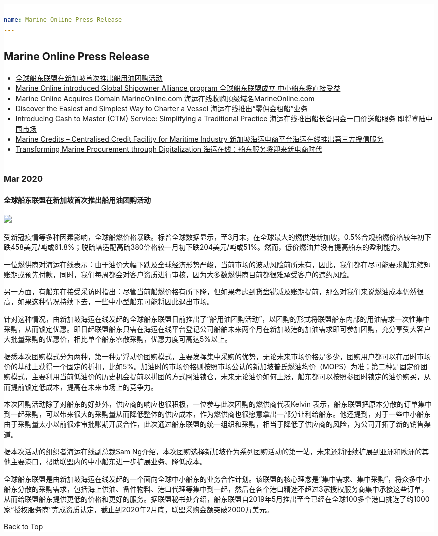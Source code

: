 ```yaml
---
name: Marine Online Press Release
---
```


## Marine Online Press Release

  * [全球船东联盟在新加坡首次推出船用油团购活动](#全球船东联盟在新加坡首次推出船用油团购活动)
  * [Marine Online introduced Global Shipowner Alliance program 全球船东联盟成立 中小船东将直接受益](#marine-online-introduced-global-shipowner-alliance-program)
  * [Marine Online Acquires Domain MarineOnline.com 海运在线收购顶级域名MarineOnline.com](#marine-online-acquires-new-domain)
  * [Discover the Easiest and Simplest Way to Charter a Vessel 海运在线推出“零佣金租船”业务](#discover-the-easiest-and-simplest-way-to-charter-a-vessel)
  * [Introducing Cash to Master (CTM) Service: Simplifying a Traditional Practice 海运在线推出船长备用金一口价送船服务 即将登陆中国市场](#introducing-cash-to-master-service)
  * [Marine Credits – Centralised Credit Facility for Maritime Industry 新加坡海运电商平台海运在线推出第三方授信服务](#marine-credits)
  * [Transforming Marine Procurement through Digitalization 海运在线：船东服务将迎来新电商时代](#transforming-marine-procurement-through-digitalization)
  
---

### Mar 2020

#### 全球船东联盟在新加坡首次推出船用油团购活动

![](https://www.marineonline.com/api/common/r/oss?path=prod/mall/DES_IMG_48fe1260-94c5-11ea-88e2-0d075fde0218.png) 

受新冠疫情等多种因素影响，全球船燃价格暴跌。标普全球数据显示，至3月末，在全球最大的燃供港新加坡，0.5%合规船燃价格较年初下跌458美元/吨或61.8%；脱硫塔适配高硫380价格较一月初下跌204美元/吨或51%。然而，低价燃油并没有提高船东的盈利能力。
 
一位燃供商对海运在线表示：由于油价大幅下跌及全球经济形势严峻，当前市场的波动风险前所未有，因此，我们都在尽可能要求船东缩短账期或预先付款，同时，我们每周都会对客户资质进行审核，因为大多数燃供商目前都很难承受客户的违约风险。
 
另一方面，有船东在接受采访时指出：尽管当前船燃价格有所下降，但如果考虑到货盘锐减及账期提前，那么对我们来说燃油成本仍然很高，如果这种情况持续下去，一些中小型船东可能将因此退出市场。

针对这种情况，由新加坡海运在线发起的全球船东联盟日前推出了“船用油团购活动”，以团购的形式将联盟船东内部的用油需求一次性集中采购，从而锁定优惠。即日起联盟船东只需在海运在线平台登记公司船舶未来两个月在新加坡港的加油需求即可参加团购，充分享受大客户大批量采购的优惠价，相比单个船东零散采购，优惠力度可高达5%以上。

据悉本次团购模式分为两种，第一种是浮动价团购模式，主要发挥集中采购的优势，无论未来市场价格是多少，团购用户都可以在届时市场价的基础上获得一个固定的折扣，比如5%。加油时的市场价格则按照市场公认的新加坡普氏燃油均价（MOPS）为准；第二种是固定价团购模式，主要利用当前低油价的历史机会提前以拼团的方式囤油锁仓，未来无论油价如何上涨，船东都可以按照参团时锁定的油价购买，从而提前锁定低成本，提高在未来市场上的竞争力。

本次团购活动除了对船东的好处外，供应商的响应也很积极，一位参与此次团购的燃供商代表Kelvin 表示，船东联盟把原本分散的订单集中到一起采购，可以带来很大的采购量从而降低整体的供应成本，作为燃供商也很愿意拿出一部分让利给船东。他还提到，对于一些中小船东由于采购量太小以前很难审批账期开展合作，此次通过船东联盟的统一组织和采购，相当于降低了供应商的风险，为公司开拓了新的销售渠道。

据本次活动的组织者海运在线副总裁Sam Ng介绍，本次团购选择新加坡作为系列团购活动的第一站，未来还将陆续扩展到亚洲和欧洲的其他主要港口，帮助联盟内的中小船东进一步扩展业务、降低成本。

全球船东联盟是由新加坡海运在线发起的一个面向全球中小船东的业务合作计划。该联盟的核心理念是“集中需求、集中采购”，将众多中小船东分散的采购需求，包括海上供油、备件物料、港口代理等集中到一起，然后在各个港口精选不超过3家授权服务商集中承接这些订单，从而给联盟船东提供更低的价格和更好的服务。据联盟秘书处介绍，船东联盟自2019年5月推出至今已经在全球100多个港口挑选了约1000家“授权服务商”完成资质认定，截止到2020年2月底，联盟采购金额突破2000万美元。

  [Back to Top](pr#)
